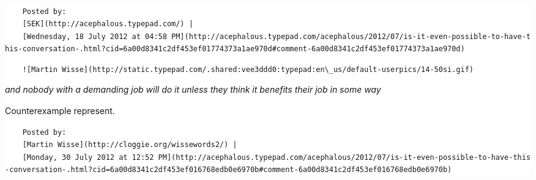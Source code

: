 	

		Posted by:
		[SEK](http://acephalous.typepad.com/) |
		[Wednesday, 18 July 2012 at 04:58 PM](http://acephalous.typepad.com/acephalous/2012/07/is-it-even-possible-to-have-this-conversation-.html?cid=6a00d8341c2df453ef01774373a1ae970d#comment-6a00d8341c2df453ef01774373a1ae970d)

[]()

	

		![Martin Wisse](http://static.typepad.com/.shared:vee3ddd0:typepad:en\_us/default-userpics/14-50si.gif)
	

	

		

 _and nobody with a demanding job will do it unless they think it benefits their job in some way_

Counterexample represent.

	

		Posted by:
		[Martin Wisse](http://cloggie.org/wissewords2/) |
		[Monday, 30 July 2012 at 12:52 PM](http://acephalous.typepad.com/acephalous/2012/07/is-it-even-possible-to-have-this-conversation-.html?cid=6a00d8341c2df453ef016768edb0e6970b#comment-6a00d8341c2df453ef016768edb0e6970b)

		

        